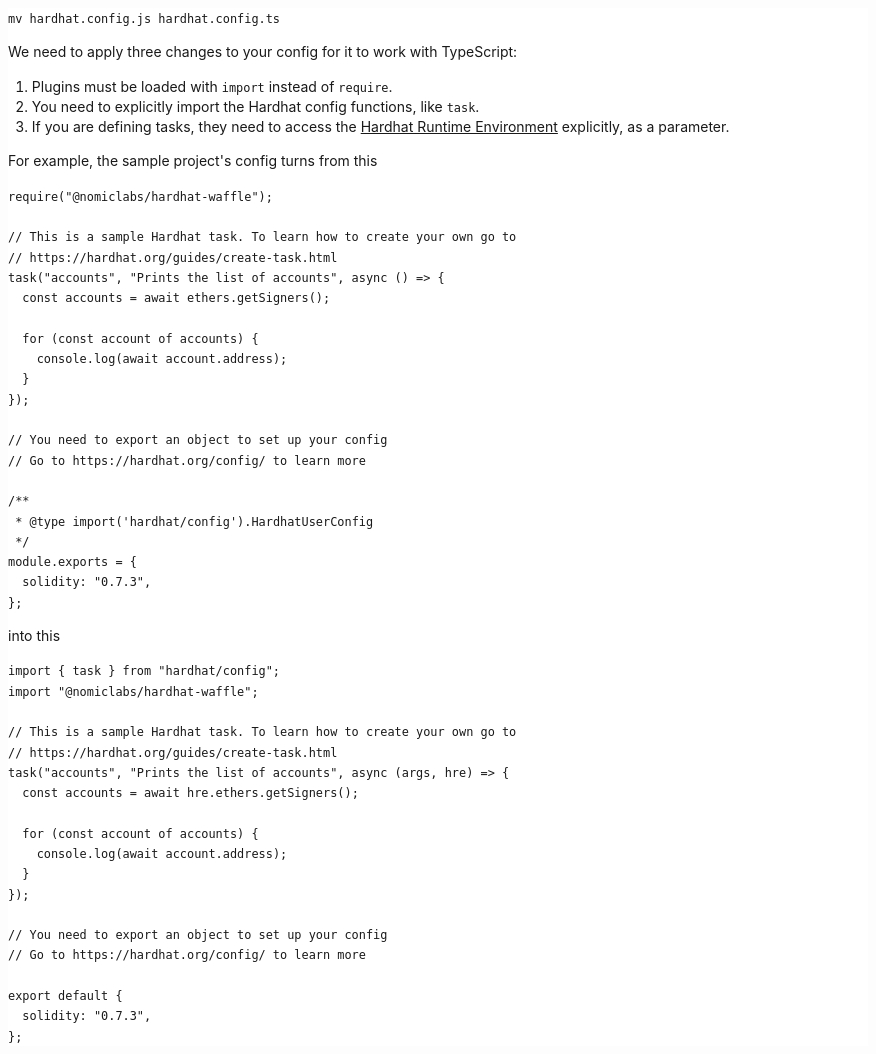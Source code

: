```
mv hardhat.config.js hardhat.config.ts
```

We need to apply three changes to your config for it to work with TypeScript:

1. Plugins must be loaded with `import` instead of `require`.
2. You need to explicitly import the Hardhat config functions, like `task`.
3. If you are defining tasks, they need to access the [Hardhat Runtime Environment] explicitly, as a parameter.

For example, the sample project's config turns from this

```js{1,5-6,19-21}
require("@nomiclabs/hardhat-waffle");

// This is a sample Hardhat task. To learn how to create your own go to
// https://hardhat.org/guides/create-task.html
task("accounts", "Prints the list of accounts", async () => {
  const accounts = await ethers.getSigners();

  for (const account of accounts) {
    console.log(await account.address);
  }
});

// You need to export an object to set up your config
// Go to https://hardhat.org/config/ to learn more

/**
 * @type import('hardhat/config').HardhatUserConfig
 */
module.exports = {
  solidity: "0.7.3",
};
```

into this

```typescript{1-2,6-7,17-19}
import { task } from "hardhat/config";
import "@nomiclabs/hardhat-waffle";

// This is a sample Hardhat task. To learn how to create your own go to
// https://hardhat.org/guides/create-task.html
task("accounts", "Prints the list of accounts", async (args, hre) => {
  const accounts = await hre.ethers.getSigners();

  for (const account of accounts) {
    console.log(await account.address);
  }
});

// You need to export an object to set up your config
// Go to https://hardhat.org/config/ to learn more

export default {
  solidity: "0.7.3",
};
```


[hardhat runtime environment]: ../advanced/hardhat-runtime-environment.md